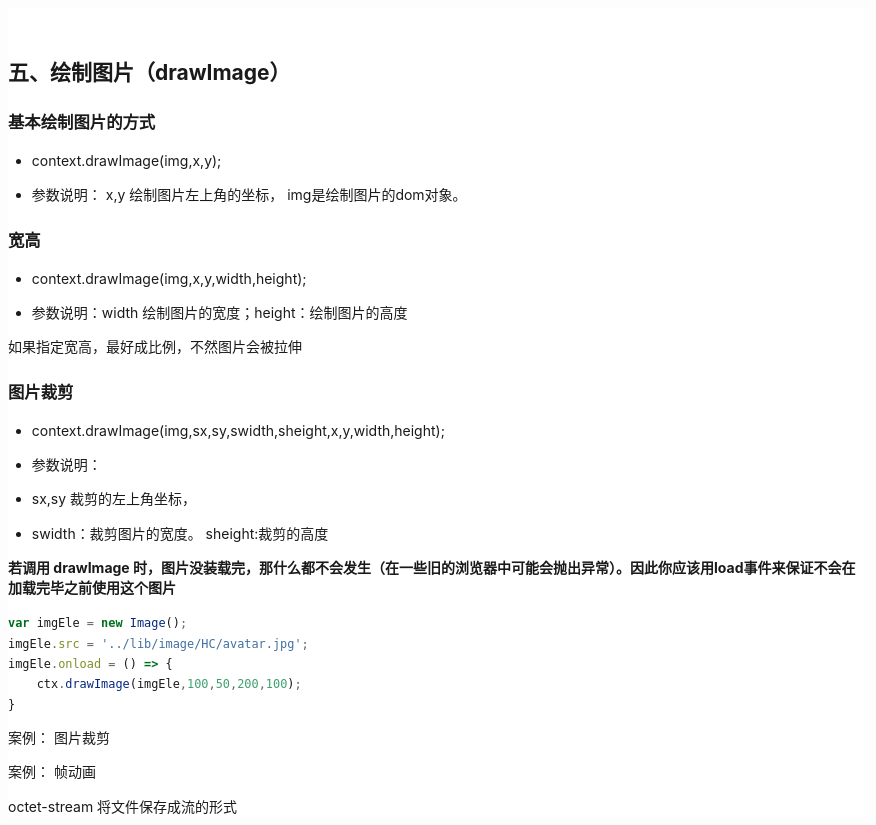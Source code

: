   

​    

## 五、绘制图片（drawImage） 

### 基本绘制图片的方式

+ context.drawImage(img,x,y);

+ 参数说明： x,y 绘制图片左上角的坐标， img是绘制图片的dom对象。

### 宽高 

+ context.drawImage(img,x,y,width,height);   

+ 参数说明：width 绘制图片的宽度；height：绘制图片的高度

如果指定宽高，最好成比例，不然图片会被拉伸

### 图片裁剪

+ context.drawImage(img,sx,sy,swidth,sheight,x,y,width,height);

+ 参数说明：

+ sx,sy 裁剪的左上角坐标，

+ swidth：裁剪图片的宽度。 sheight:裁剪的高度 

**若调用 drawImage 时，图片没装载完，那什么都不会发生（在一些旧的浏览器中可能会抛出异常）。因此你应该用load事件来保证不会在加载完毕之前使用这个图片**
```js
var imgEle = new Image();
imgEle.src = '../lib/image/HC/avatar.jpg';
imgEle.onload = () => {
	ctx.drawImage(imgEle,100,50,200,100);
}
```


案例： 图片裁剪

案例： 帧动画



octet-stream 将文件保存成流的形式